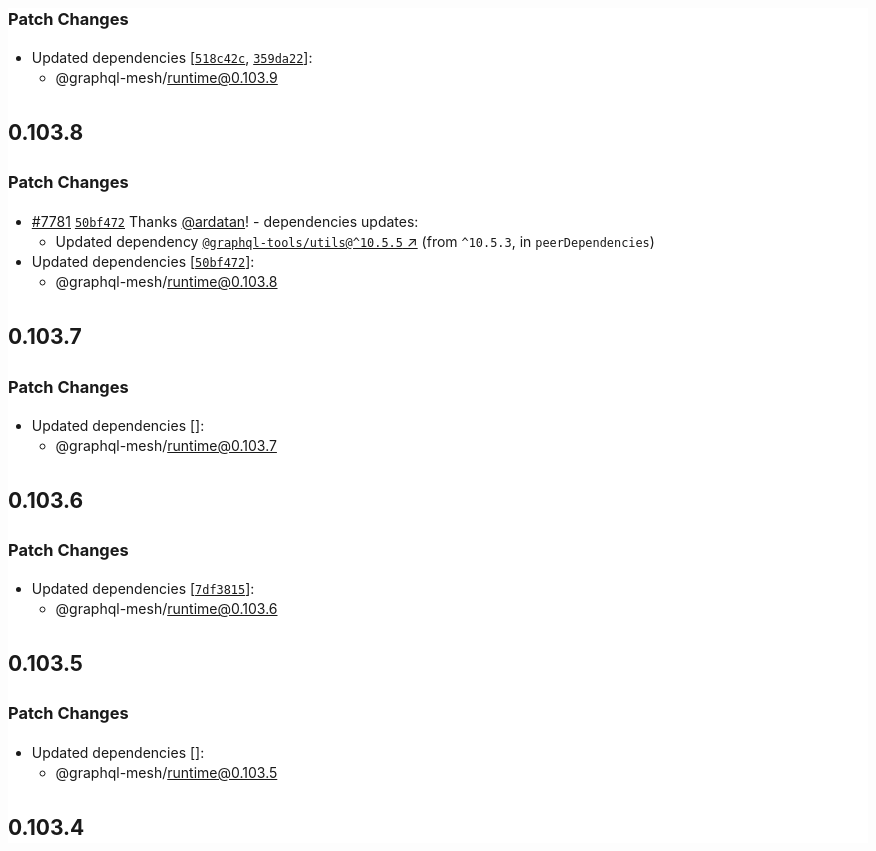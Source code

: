 ### Patch Changes

- Updated dependencies
  [[`518c42c`](https://github.com/ardatan/graphql-mesh/commit/518c42c5a2bee00e224df95c2beb758a28d1323c),
  [`359da22`](https://github.com/ardatan/graphql-mesh/commit/359da22a9785fbea4402b282a4104ff14697cc45)]:
  - @graphql-mesh/runtime@0.103.9

## 0.103.8

### Patch Changes

- [#7781](https://github.com/ardatan/graphql-mesh/pull/7781)
  [`50bf472`](https://github.com/ardatan/graphql-mesh/commit/50bf4723657d27dc196d80407bda40c93aa5c9be)
  Thanks [@ardatan](https://github.com/ardatan)! - dependencies updates:
  - Updated dependency
    [`@graphql-tools/utils@^10.5.5` ↗︎](https://www.npmjs.com/package/@graphql-tools/utils/v/10.5.5)
    (from `^10.5.3`, in `peerDependencies`)
- Updated dependencies
  [[`50bf472`](https://github.com/ardatan/graphql-mesh/commit/50bf4723657d27dc196d80407bda40c93aa5c9be)]:
  - @graphql-mesh/runtime@0.103.8

## 0.103.7

### Patch Changes

- Updated dependencies []:
  - @graphql-mesh/runtime@0.103.7

## 0.103.6

### Patch Changes

- Updated dependencies
  [[`7df3815`](https://github.com/ardatan/graphql-mesh/commit/7df381588b8f0934cf93d67cb9ac6268295f990e)]:
  - @graphql-mesh/runtime@0.103.6

## 0.103.5

### Patch Changes

- Updated dependencies []:
  - @graphql-mesh/runtime@0.103.5

## 0.103.4
